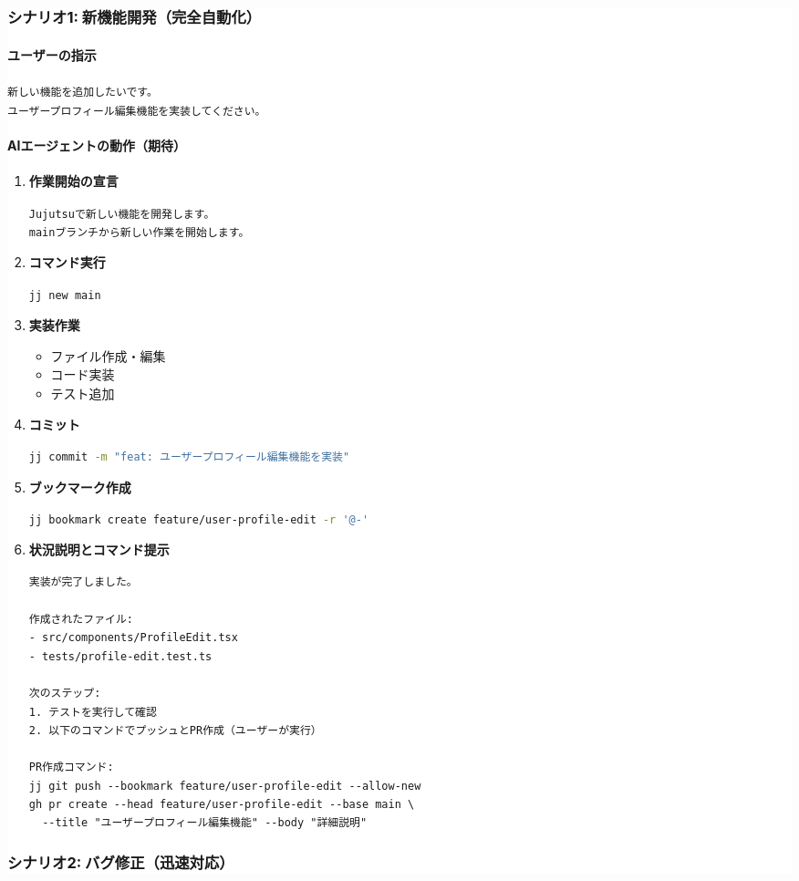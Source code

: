 ### シナリオ1: 新機能開発（完全自動化）

#### ユーザーの指示

```
新しい機能を追加したいです。
ユーザープロフィール編集機能を実装してください。
```

#### AIエージェントの動作（期待）

1. **作業開始の宣言**
   ```
   Jujutsuで新しい機能を開発します。
   mainブランチから新しい作業を開始します。
   ```

2. **コマンド実行**
   ```bash
   jj new main
   ```

3. **実装作業**
   - ファイル作成・編集
   - コード実装
   - テスト追加

4. **コミット**
   ```bash
   jj commit -m "feat: ユーザープロフィール編集機能を実装"
   ```

5. **ブックマーク作成**
   ```bash
   jj bookmark create feature/user-profile-edit -r '@-'
   ```

6. **状況説明とコマンド提示**
   ```
   実装が完了しました。
   
   作成されたファイル:
   - src/components/ProfileEdit.tsx
   - tests/profile-edit.test.ts
   
   次のステップ:
   1. テストを実行して確認
   2. 以下のコマンドでプッシュとPR作成（ユーザーが実行）
   
   PR作成コマンド:
   jj git push --bookmark feature/user-profile-edit --allow-new
   gh pr create --head feature/user-profile-edit --base main \
     --title "ユーザープロフィール編集機能" --body "詳細説明"
   ```

### シナリオ2: バグ修正（迅速対応）
